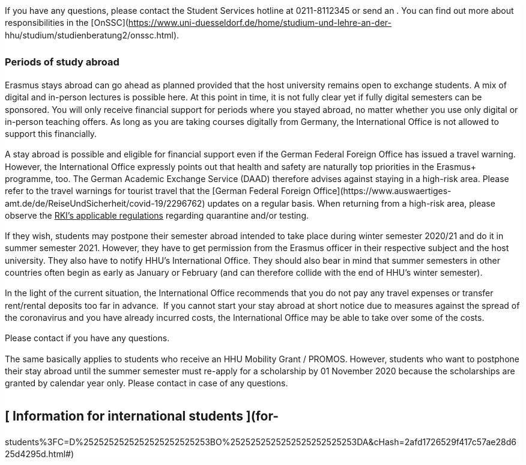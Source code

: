 If you have any questions, please contact the Student Services hotline at
0211-8112345 or send an . You can find out more about responsibilities in the
[OnSSC](https://www.uni-duesseldorf.de/home/studium-und-lehre-an-der-
hhu/studium/studienberatung2/onssc.html).

### Periods of study abroad

Erasmus stays abroad can go ahead as planned provided that the host university
remains open to exchange students. A mix of digital and in-person lectures is
possible here. At this point in time, it is not fully clear yet if fully
digital semesters can be sponsored. You will only receive financial support
for periods where you stayed abroad, no matter whether you use only digital or
in-person teaching offers. As long as you are taking courses digitally from
Germany, the International Office is not allowed to support this financially.

A stay abroad is possible and eligible for financial support even if the
German Federal Foreign Office has issued a travel warning. However, the
International Office expressly points out that health and safety are naturally
top priorities in the Erasmus+ programme, too. The German Academic Exchange
Service (DAAD) therefore advises against staying in a high-risk area. Please
refer to the travel warnings for tourist travel that the [German Federal
Foreign Office](https://www.auswaertiges-
amt.de/de/ReiseUndSicherheit/covid-19/2296762) updates on a regular basis.
When returning from a high-risk area, please observe the [RKI’s applicable
regulations](https://www.rki.de/DE/Content/InfAZ/N/Neuartiges_Coronavirus/nCoV.html)
regarding quarantine and/or testing.

If they wish, students may postpone their semester abroad intended to take
place during winter semester 2020/21 and do it in summer semester 2021.
However, they have to get permission from the Erasmus officer in their
respective subject and the host university. They also have to notify HHU’s
International Office. They should also bear in mind that summer semesters in
other countries often begin as early as January or February (and can therefore
collide with the end of HHU’s winter semester). 

In the light of the current situation, the International Office recommends
that you do not pay any travel expenses or transfer rent/rental deposits too
far in advance.  If you cannot start your stay abroad at short notice due to
measures against the spread of the coronavirus and you have already incurred
costs, the International Office may be able to take over some of the costs.

Please contact  if you have any questions.

The same basically applies to students who receive an HHU Mobility Grant /
PROMOS. However, students who want to postphone their stay abroad until the
summer semester must re-apply for a scholarship by 01 November 2020 because
the scholarships are granted by calendar year only. Please contact  in case of
any questions.

## [ Information for international students ](for-
students%3FC=D%2525252525252525252525253BO%2525252525252525252525253DA&cHash=2afd1726529f417c57ae28d625d4295d.html#)
